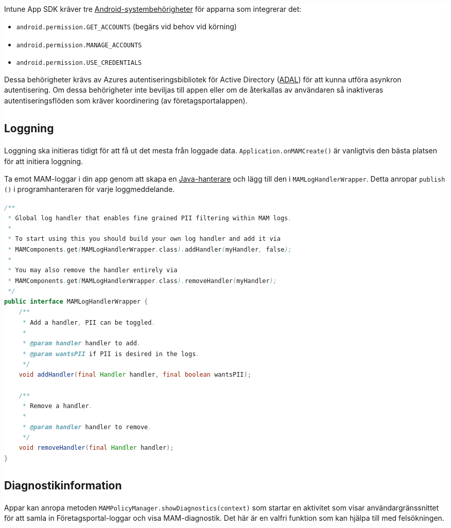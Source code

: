 Intune App SDK kräver tre [Android-systembehörigheter](https://developer.android.com/guide/topics/security/permissions.html) för apparna som integrerar det:

* `android.permission.GET_ACCOUNTS` (begärs vid behov vid körning)

* `android.permission.MANAGE_ACCOUNTS`

* `android.permission.USE_CREDENTIALS`

Dessa behörigheter krävs av Azures autentiseringsbibliotek för Active Directory ([ADAL](https://azure.microsoft.com/documentation/articles/active-directory-authentication-libraries/)) för att kunna utföra asynkron autentisering. Om dessa behörigheter inte beviljas till appen eller om de återkallas av användaren så inaktiveras autentiseringsflöden som kräver koordinering (av företagsportalappen).

## <a name="logging"></a>Loggning

Loggning ska initieras tidigt för att få ut det mesta från loggade data. `Application.onMAMCreate()` är vanligtvis den bästa platsen för att initiera loggning.

Ta emot MAM-loggar i din app genom att skapa en [Java-hanterare](https://docs.oracle.com/javase/7/docs/api/java/util/logging/Handler.html) och lägg till den i `MAMLogHandlerWrapper`. Detta anropar `publish()` i programhanteraren för varje loggmeddelande.

```java
/**
 * Global log handler that enables fine grained PII filtering within MAM logs.  
 *
 * To start using this you should build your own log handler and add it via
 * MAMComponents.get(MAMLogHandlerWrapper.class).addHandler(myHandler, false);  
 *
 * You may also remove the handler entirely via
 * MAMComponents.get(MAMLogHandlerWrapper.class).removeHandler(myHandler);
 */
public interface MAMLogHandlerWrapper {
    /**
     * Add a handler, PII can be toggled.
     *
     * @param handler handler to add.
     * @param wantsPII if PII is desired in the logs.    
     */
    void addHandler(final Handler handler, final boolean wantsPII);

    /**
     * Remove a handler.
     *
     * @param handler handler to remove.
     */
    void removeHandler(final Handler handler);
}
```

## <a name="diagnostics-information"></a>Diagnostikinformation
Appar kan anropa metoden `MAMPolicyManager.showDiagnostics(context)` som startar en aktivitet som visar användargränssnittet för att samla in Företagsportal-loggar och visa MAM-diagnostik.
Det här är en valfri funktion som kan hjälpa till med felsökningen.
